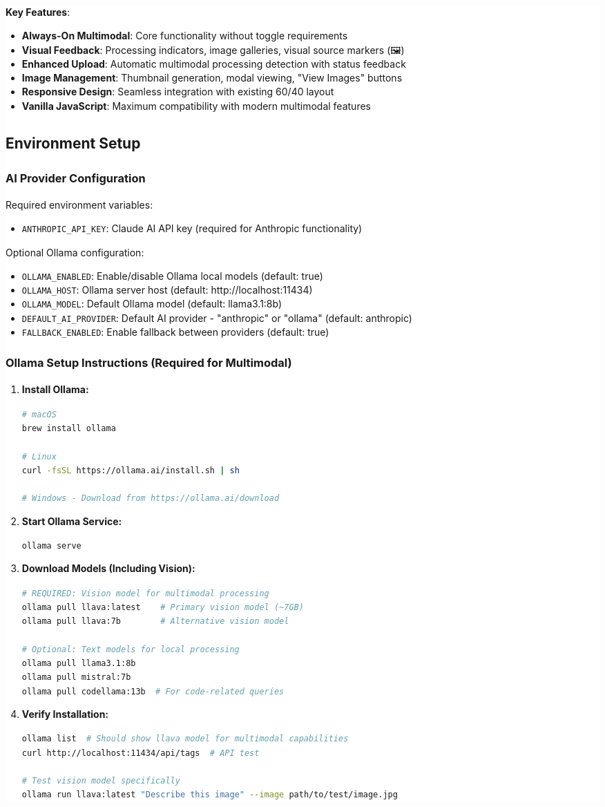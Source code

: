 **Key Features**:
- **Always-On Multimodal**: Core functionality without toggle requirements
- **Visual Feedback**: Processing indicators, image galleries, visual source markers (🖼️)
- **Enhanced Upload**: Automatic multimodal processing detection with status feedback
- **Image Management**: Thumbnail generation, modal viewing, "View Images" buttons
- **Responsive Design**: Seamless integration with existing 60/40 layout
- **Vanilla JavaScript**: Maximum compatibility with modern multimodal features

## Environment Setup

### AI Provider Configuration

Required environment variables:
- `ANTHROPIC_API_KEY`: Claude AI API key (required for Anthropic functionality)

Optional Ollama configuration:
- `OLLAMA_ENABLED`: Enable/disable Ollama local models (default: true)
- `OLLAMA_HOST`: Ollama server host (default: http://localhost:11434)
- `OLLAMA_MODEL`: Default Ollama model (default: llama3.1:8b)
- `DEFAULT_AI_PROVIDER`: Default AI provider - "anthropic" or "ollama" (default: anthropic)
- `FALLBACK_ENABLED`: Enable fallback between providers (default: true)

### Ollama Setup Instructions (Required for Multimodal)

1. **Install Ollama:**
   ```bash
   # macOS
   brew install ollama

   # Linux
   curl -fsSL https://ollama.ai/install.sh | sh

   # Windows - Download from https://ollama.ai/download
   ```

2. **Start Ollama Service:**
   ```bash
   ollama serve
   ```

3. **Download Models (Including Vision):**
   ```bash
   # REQUIRED: Vision model for multimodal processing
   ollama pull llava:latest    # Primary vision model (~7GB)
   ollama pull llava:7b        # Alternative vision model

   # Optional: Text models for local processing
   ollama pull llama3.1:8b
   ollama pull mistral:7b
   ollama pull codellama:13b  # For code-related queries
   ```

4. **Verify Installation:**
   ```bash
   ollama list  # Should show llava model for multimodal capabilities
   curl http://localhost:11434/api/tags  # API test

   # Test vision model specifically
   ollama run llava:latest "Describe this image" --image path/to/test/image.jpg
   ```
